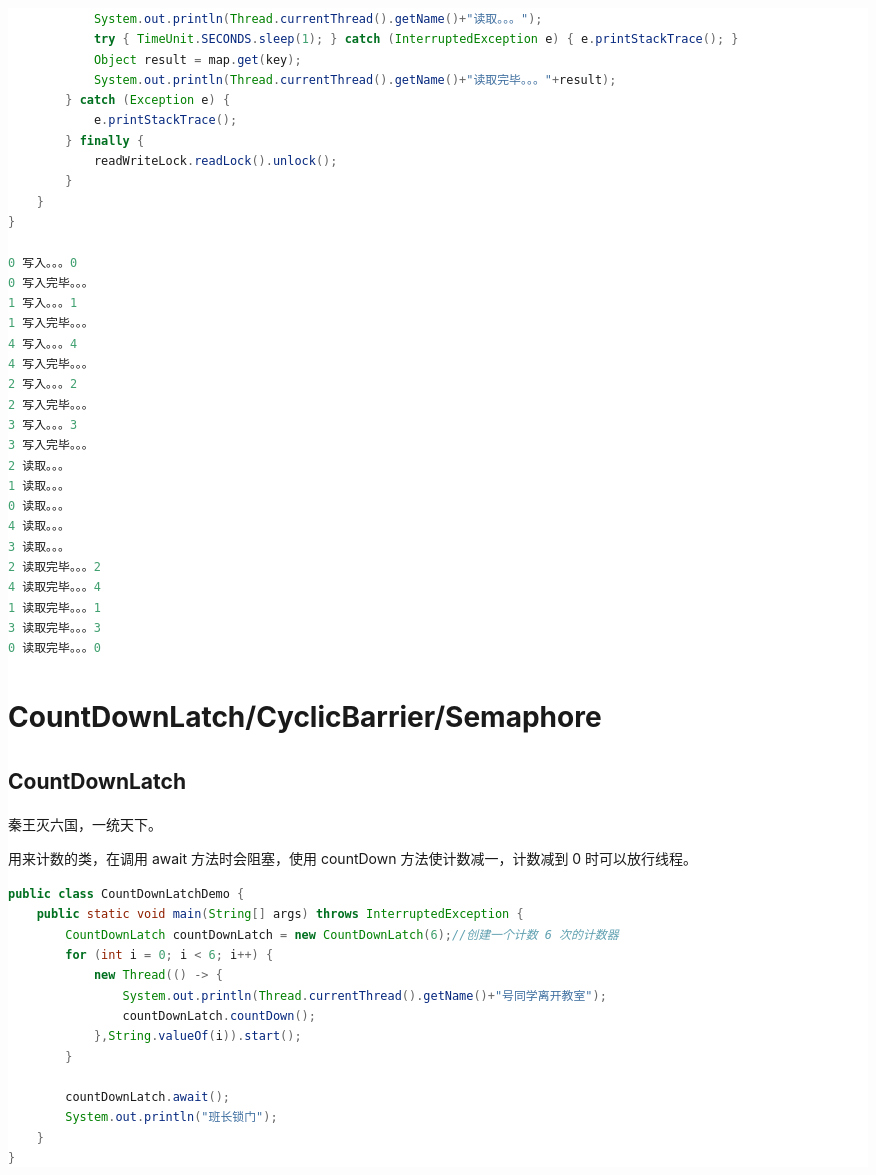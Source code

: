 ```java
            System.out.println(Thread.currentThread().getName()+"读取。。。");
            try { TimeUnit.SECONDS.sleep(1); } catch (InterruptedException e) { e.printStackTrace(); }
            Object result = map.get(key);
            System.out.println(Thread.currentThread().getName()+"读取完毕。。。"+result);
        } catch (Exception e) {
            e.printStackTrace();
        } finally {
            readWriteLock.readLock().unlock();
        }
    }
}

0 写入。。。0
0 写入完毕。。。
1 写入。。。1
1 写入完毕。。。
4 写入。。。4
4 写入完毕。。。
2 写入。。。2
2 写入完毕。。。
3 写入。。。3
3 写入完毕。。。
2 读取。。。
1 读取。。。
0 读取。。。
4 读取。。。
3 读取。。。
2 读取完毕。。。2
4 读取完毕。。。4
1 读取完毕。。。1
3 读取完毕。。。3
0 读取完毕。。。0
```

# CountDownLatch/CyclicBarrier/Semaphore

## CountDownLatch

秦王灭六国，一统天下。

用来计数的类，在调用 await 方法时会阻塞，使用 countDown 方法使计数减一，计数减到 0 时可以放行线程。

```java
public class CountDownLatchDemo {
    public static void main(String[] args) throws InterruptedException {
        CountDownLatch countDownLatch = new CountDownLatch(6);//创建一个计数 6 次的计数器
        for (int i = 0; i < 6; i++) {
            new Thread(() -> {
                System.out.println(Thread.currentThread().getName()+"号同学离开教室");
                countDownLatch.countDown();
            },String.valueOf(i)).start();
        }

        countDownLatch.await();
        System.out.println("班长锁门");
    }
}
```
